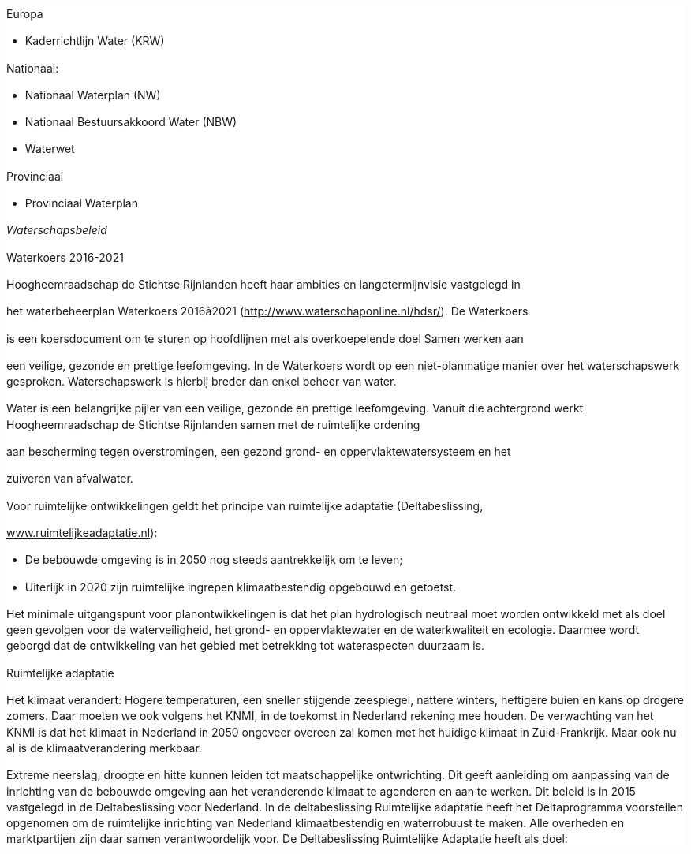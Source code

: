 Europa

* Kaderrichtlijn Water (KRW)

Nationaal:

* Nationaal Waterplan (NW)

* Nationaal Bestuursakkoord Water (NBW)

* Waterwet

Provinciaal

* Provinciaal Waterplan

*Waterschapsbeleid*

Waterkoers 2016\-2021

Hoogheemraadschap de Stichtse Rijnlanden heeft haar ambities en langetermijnvisie vastgelegd in

het waterbeheerplan Waterkoers 2016â2021 (http://www.waterschaponline.nl/hdsr/). De Waterkoers

is een koersdocument om te sturen op hoofdlijnen met als overkoepelende doel Samen werken aan

een veilige, gezonde en prettige leefomgeving. In de Waterkoers wordt op een niet\-planmatige manier over het waterschapswerk gesproken. Waterschapswerk is hierbij breder dan enkel beheer van water.

Water is een belangrijke pijler van een veilige, gezonde en prettige leefomgeving. Vanuit die achtergrond werkt Hoogheemraadschap de Stichtse Rijnlanden samen met de ruimtelijke ordening

aan bescherming tegen overstromingen, een gezond grond\- en oppervlaktewatersysteem en het

zuiveren van afvalwater.

Voor ruimtelijke ontwikkelingen geldt het principe van ruimtelijke adaptatie (Deltabeslissing,

www.ruimtelijkeadaptatie.nl):

* De bebouwde omgeving is in 2050 nog steeds aantrekkelijk om te leven;

* Uiterlijk in 2020 zijn ruimtelijke ingrepen klimaatbestendig opgebouwd en getoetst.

Het minimale uitgangspunt voor planontwikkelingen is dat het plan hydrologisch neutraal moet worden ontwikkeld met als doel geen gevolgen voor de waterveiligheid, het grond\- en oppervlaktewater en de waterkwaliteit en ecologie. Daarmee wordt geborgd dat de ontwikkeling van het gebied met betrekking tot wateraspecten duurzaam is.

Ruimtelijke adaptatie

Het klimaat verandert: Hogere temperaturen, een sneller stijgende zeespiegel, nattere winters, heftigere buien en kans op drogere zomers. Daar moeten we ook volgens het KNMI, in de toekomst in Nederland rekening mee houden. De verwachting van het KNMI is dat het klimaat in Nederland in 2050 ongeveer overeen zal komen met het huidige klimaat in Zuid\-Frankrijk. Maar ook nu al is de klimaatverandering merkbaar.

Extreme neerslag, droogte en hitte kunnen leiden tot maatschappelijke ontwrichting. Dit geeft aanleiding om aanpassing van de inrichting van de bebouwde omgeving aan het veranderende klimaat te agenderen en aan te werken. Dit beleid is in 2015 vastgelegd in de Deltabeslissing voor Nederland. In de deltabeslissing Ruimtelijke adaptatie heeft het Deltaprogramma voorstellen opgenomen om de ruimtelijke inrichting van Nederland klimaatbestendig en waterrobuust te maken. Alle overheden en marktpartijen zijn daar samen verantwoordelijk voor. De Deltabeslissing Ruimtelijke Adaptatie heeft als doel:
